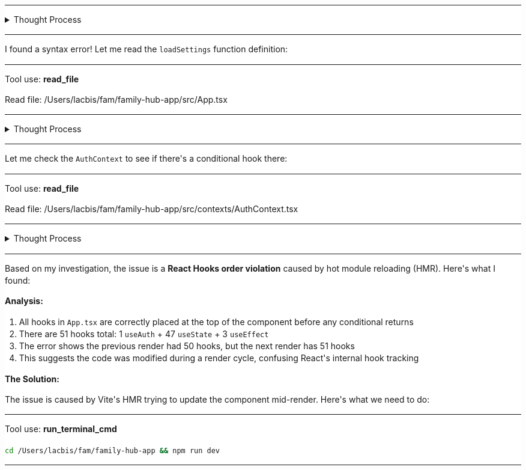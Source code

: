 ```
```

---

<think><details><summary>Thought Process</summary></details></think>

---

I found a syntax error! Let me read the `loadSettings` function definition:

---

Tool use: **read_file**

Read file: /Users/lacbis/fam/family-hub-app/src/App.tsx

---

<think><details><summary>Thought Process</summary></details></think>

---

Let me check the `AuthContext` to see if there's a conditional hook there:

---

Tool use: **read_file**

Read file: /Users/lacbis/fam/family-hub-app/src/contexts/AuthContext.tsx

---

<think><details><summary>Thought Process</summary></details></think>

---

Based on my investigation, the issue is a **React Hooks order violation** caused by hot module reloading (HMR). Here's what I found:

**Analysis:**
1. All hooks in `App.tsx` are correctly placed at the top of the component before any conditional returns
2. There are 51 hooks total: 1 `useAuth` + 47 `useState` + 3 `useEffect`  
3. The error shows the previous render had 50 hooks, but the next render has 51 hooks
4. This suggests the code was modified during a render cycle, confusing React's internal hook tracking

**The Solution:**

The issue is caused by Vite's HMR trying to update the component mid-render. Here's what we need to do:

---

Tool use: **run_terminal_cmd**

```bash
cd /Users/lacbis/fam/family-hub-app && npm run dev
```

---